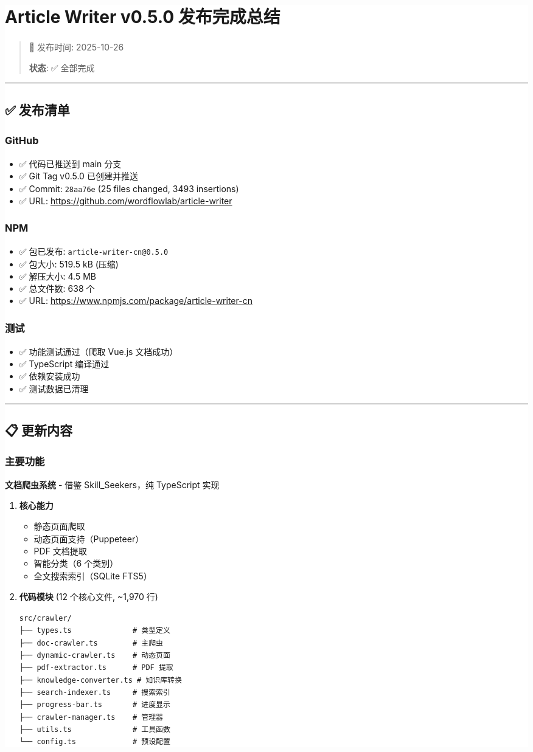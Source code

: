 # Article Writer v0.5.0 发布完成总结

> 🎉 发布时间: 2025-10-26
> 
> **状态**: ✅ 全部完成

---

## ✅ 发布清单

### GitHub
- ✅ 代码已推送到 main 分支
- ✅ Git Tag v0.5.0 已创建并推送
- ✅ Commit: `28aa76e` (25 files changed, 3493 insertions)
- ✅ URL: https://github.com/wordflowlab/article-writer

### NPM
- ✅ 包已发布: `article-writer-cn@0.5.0`
- ✅ 包大小: 519.5 kB (压缩)
- ✅ 解压大小: 4.5 MB
- ✅ 总文件数: 638 个
- ✅ URL: https://www.npmjs.com/package/article-writer-cn

### 测试
- ✅ 功能测试通过（爬取 Vue.js 文档成功）
- ✅ TypeScript 编译通过
- ✅ 依赖安装成功
- ✅ 测试数据已清理

---

## 📋 更新内容

### 主要功能

**文档爬虫系统** - 借鉴 Skill_Seekers，纯 TypeScript 实现

1. **核心能力**
   - 静态页面爬取
   - 动态页面支持（Puppeteer）
   - PDF 文档提取
   - 智能分类（6 个类别）
   - 全文搜索索引（SQLite FTS5）

2. **代码模块** (12 个核心文件, ~1,970 行)
   ```
   src/crawler/
   ├── types.ts              # 类型定义
   ├── doc-crawler.ts        # 主爬虫
   ├── dynamic-crawler.ts    # 动态页面
   ├── pdf-extractor.ts      # PDF 提取
   ├── knowledge-converter.ts # 知识库转换
   ├── search-indexer.ts     # 搜索索引
   ├── progress-bar.ts       # 进度显示
   ├── crawler-manager.ts    # 管理器
   ├── utils.ts              # 工具函数
   └── config.ts             # 预设配置
   ```
